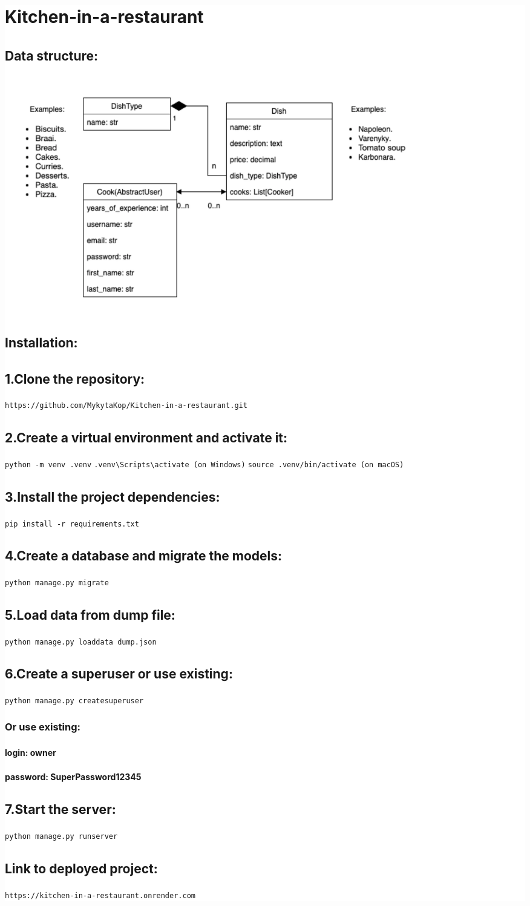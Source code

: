# Kitchen-in-a-restaurant

## Data structure:
<img src="static/assets/img/Kitchen_Service_d1fcaa4cdb.webp" alt="My Photo" style="width:80%; height:auto;" />

## Installation:

## 1.Clone the repository:

  ```https://github.com/MykytaKop/Kitchen-in-a-restaurant.git```
## 2.Create a virtual environment and activate it:

 ```python -m venv .venv``` ```.venv\Scripts\activate (on Windows)``` ```source .venv/bin/activate (on macOS) ```
## 3.Install the project dependencies:

 ```pip install -r requirements.txt```
## 4.Create a database and migrate the models:

 ```python manage.py migrate```
## 5.Load data from dump file:

  ```python manage.py loaddata dump.json```
## 6.Create a superuser or use existing:

 ```python manage.py createsuperuser```
### Or use existing:
#### login: owner
#### password: SuperPassword12345
## 7.Start the server:

  ```python manage.py runserver```
  

## Link to deployed project:


 ```https://kitchen-in-a-restaurant.onrender.com```
  ```